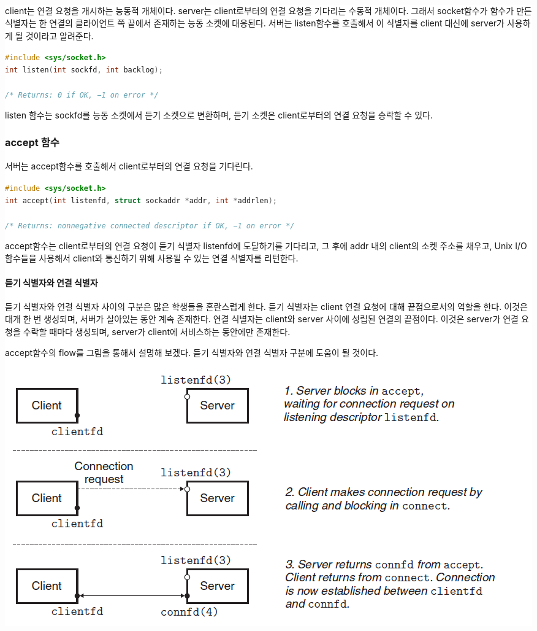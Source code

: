 client는 연결 요청을 개시하는 능동적 개체이다. server는 client로부터의 연결 요청을 기다리는 수동적 개체이다. 그래서 socket함수가 함수가 만든 식별자는 한 연결의 클라이언트 쪽 끝에서 존재하는 능동 소켓에 대응된다. 서버는 listen함수를 호출해서 이 식별자를 client 대신에 server가 사용하게 될 것이라고 알려준다.

~~~c
#include <sys/socket.h>
int listen(int sockfd, int backlog);

/* Returns: 0 if OK, −1 on error */ 
~~~

listen 함수는 sockfd를 능동 소켓에서 듣기 소켓으로 변환하며, 듣기 소켓은 client로부터의 연결 요청을 승락할 수 있다.

### accept 함수

서버는 accept함수를 호출해서 client로부터의 연결 요청을 기다린다.

~~~c
#include <sys/socket.h>
int accept(int listenfd, struct sockaddr *addr, int *addrlen);

/* Returns: nonnegative connected descriptor if OK, −1 on error */
~~~

accept함수는 client로부터의 연결 요청이 듣기 식별자 listenfd에 도달하기를 기다리고, 그 후에 addr 내의 client의 소켓 주소를 채우고, Unix I/O 함수들을 사용해서 client와 통신하기 위해 사용될 수 있는 연결 식별자를 리턴한다.

#### 듣기 식별자와 연결 식별자

듣기 식별자와 연결 식별자 사이의 구분은 많은 학생들을 혼란스럽게 한다. 듣기 식별자는 client 연결 요청에 대해 끝점으로서의 역할을 한다. 이것은 대개 한 번 생성되며, 서버가 살아있는 동안 계속 존재한다. 연결 식별자는 client와 server 사이에 성립된 연결의 끝점이다. 이것은 server가 연결 요청을 수락할 때마다 생성되며, server가 client에 서비스하는 동안에만 존재한다.

accept함수의 flow를 그림을 통해서 설명해 보겠다. 듣기 식별자와 연결 식별자 구분에 도움이 될 것이다.

![듣기와 연결 식별자의 역할](/assets/img/blog/computerscience/listeningandconnecteddescriptor.png)
